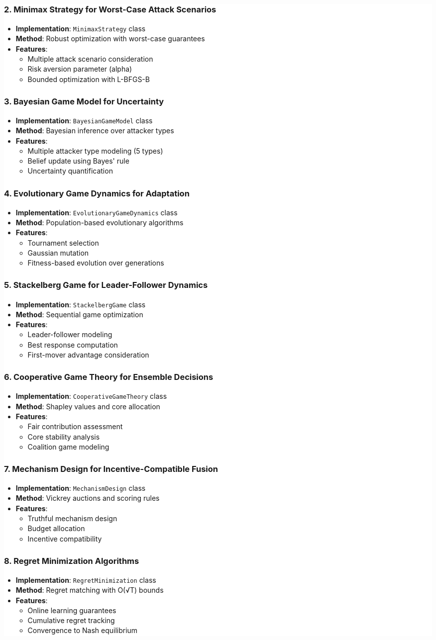 ### 2. Minimax Strategy for Worst-Case Attack Scenarios
- **Implementation**: `MinimaxStrategy` class
- **Method**: Robust optimization with worst-case guarantees
- **Features**:
  - Multiple attack scenario consideration
  - Risk aversion parameter (alpha)
  - Bounded optimization with L-BFGS-B

### 3. Bayesian Game Model for Uncertainty
- **Implementation**: `BayesianGameModel` class
- **Method**: Bayesian inference over attacker types
- **Features**:
  - Multiple attacker type modeling (5 types)
  - Belief update using Bayes' rule
  - Uncertainty quantification

### 4. Evolutionary Game Dynamics for Adaptation
- **Implementation**: `EvolutionaryGameDynamics` class
- **Method**: Population-based evolutionary algorithms
- **Features**:
  - Tournament selection
  - Gaussian mutation
  - Fitness-based evolution over generations

### 5. Stackelberg Game for Leader-Follower Dynamics
- **Implementation**: `StackelbergGame` class
- **Method**: Sequential game optimization
- **Features**:
  - Leader-follower modeling
  - Best response computation
  - First-mover advantage consideration

### 6. Cooperative Game Theory for Ensemble Decisions
- **Implementation**: `CooperativeGameTheory` class
- **Method**: Shapley values and core allocation
- **Features**:
  - Fair contribution assessment
  - Core stability analysis
  - Coalition game modeling

### 7. Mechanism Design for Incentive-Compatible Fusion
- **Implementation**: `MechanismDesign` class
- **Method**: Vickrey auctions and scoring rules
- **Features**:
  - Truthful mechanism design
  - Budget allocation
  - Incentive compatibility

### 8. Regret Minimization Algorithms
- **Implementation**: `RegretMinimization` class
- **Method**: Regret matching with O(√T) bounds
- **Features**:
  - Online learning guarantees
  - Cumulative regret tracking
  - Convergence to Nash equilibrium

